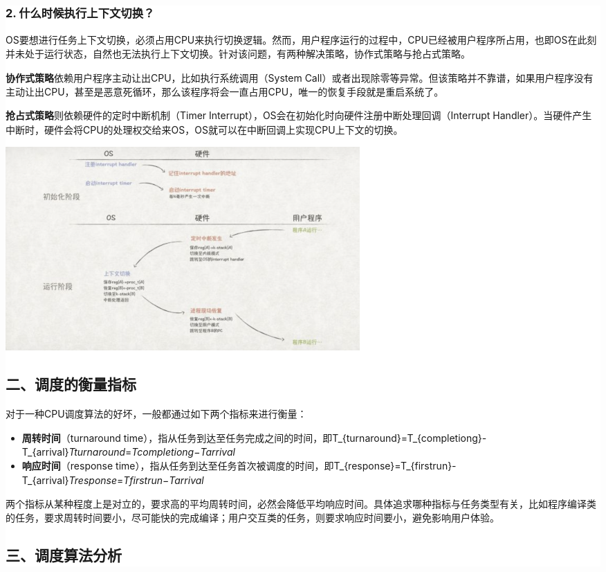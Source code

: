 
### 2. 什么时候执行上下文切换？

OS要想进行任务上下文切换，必须占用CPU来执行切换逻辑。然而，用户程序运行的过程中，CPU已经被用户程序所占用，也即OS在此刻并未处于运行状态，自然也无法执行上下文切换。针对该问题，有两种解决策略，协作式策略与抢占式策略。

**协作式策略**依赖用户程序主动让出CPU，比如执行系统调用（System Call）或者出现除零等异常。但该策略并不靠谱，如果用户程序没有主动让出CPU，甚至是恶意死循环，那么该程序将会一直占用CPU，唯一的恢复手段就是重启系统了。

**抢占式策略**则依赖硬件的定时中断机制（Timer Interrupt），OS会在初始化时向硬件注册中断处理回调（Interrupt Handler）。当硬件产生中断时，硬件会将CPU的处理权交给来OS，OS就可以在中断回调上实现CPU上下文的切换。

<img src="./assert/CPU调度/WX20210926-112311@2x.png" alt="WX20210926-112311@2x" style="zoom:50%;" />

## 二、调度的衡量指标

对于一种CPU调度算法的好坏，一般都通过如下两个指标来进行衡量：

- **周转时间**（turnaround time），指从任务到达至任务完成之间的时间，即T_{turnaround}=T_{completiong}-T_{arrival}*Tturnaround*=*Tcompletiong*−*Tarrival*
- **响应时间**（response time），指从任务到达至任务首次被调度的时间，即T_{response}=T_{firstrun}-T_{arrival}*Tresponse*=*Tfirstrun*−*Tarrival*

两个指标从某种程度上是对立的，要求高的平均周转时间，必然会降低平均响应时间。具体追求哪种指标与任务类型有关，比如程序编译类的任务，要求周转时间要小，尽可能快的完成编译；用户交互类的任务，则要求响应时间要小，避免影响用户体验。



## 三、调度算法分析
